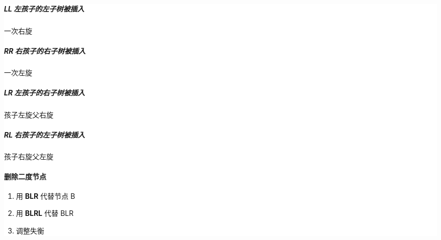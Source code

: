 ##### LL 左孩子的左子树被插入

一次右旋

##### RR 右孩子的右子树被插入

一次左旋

##### LR 左孩子的右子树被插入

孩子左旋父右旋

##### RL 右孩子的左子树被插入

孩子右旋父左旋

#### 删除二度节点

1. 用 **BLR** 代替节点 B

2. 用 **BLRL** 代替 BLR

3. 调整失衡
